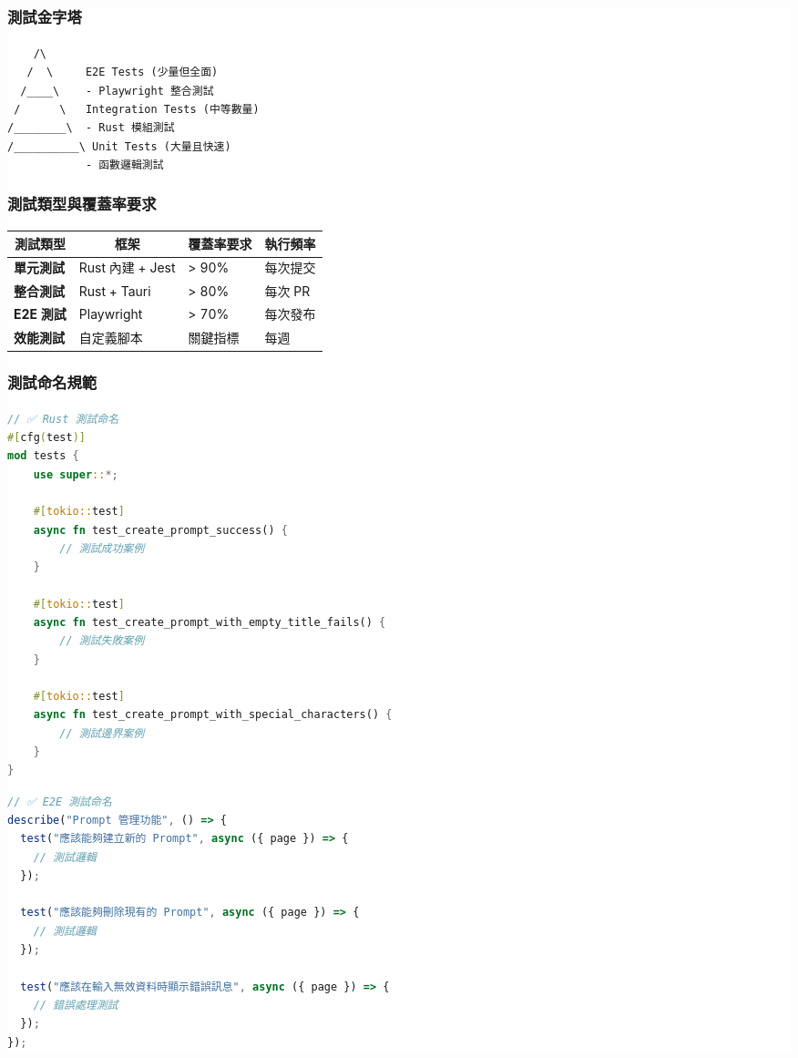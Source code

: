 ### 測試金字塔

```
    /\
   /  \     E2E Tests (少量但全面)
  /____\    - Playwright 整合測試
 /      \   Integration Tests (中等數量)
/________\  - Rust 模組測試
/__________\ Unit Tests (大量且快速)
            - 函數邏輯測試
```

### 測試類型與覆蓋率要求

| 測試類型     | 框架             | 覆蓋率要求 | 執行頻率 |
| ------------ | ---------------- | ---------- | -------- |
| **單元測試** | Rust 內建 + Jest | > 90%      | 每次提交 |
| **整合測試** | Rust + Tauri     | > 80%      | 每次 PR  |
| **E2E 測試** | Playwright       | > 70%      | 每次發布 |
| **效能測試** | 自定義腳本       | 關鍵指標   | 每週     |

### 測試命名規範

```rust
// ✅ Rust 測試命名
#[cfg(test)]
mod tests {
    use super::*;

    #[tokio::test]
    async fn test_create_prompt_success() {
        // 測試成功案例
    }

    #[tokio::test]
    async fn test_create_prompt_with_empty_title_fails() {
        // 測試失敗案例
    }

    #[tokio::test]
    async fn test_create_prompt_with_special_characters() {
        // 測試邊界案例
    }
}
```

```javascript
// ✅ E2E 測試命名
describe("Prompt 管理功能", () => {
  test("應該能夠建立新的 Prompt", async ({ page }) => {
    // 測試邏輯
  });

  test("應該能夠刪除現有的 Prompt", async ({ page }) => {
    // 測試邏輯
  });

  test("應該在輸入無效資料時顯示錯誤訊息", async ({ page }) => {
    // 錯誤處理測試
  });
});
```
